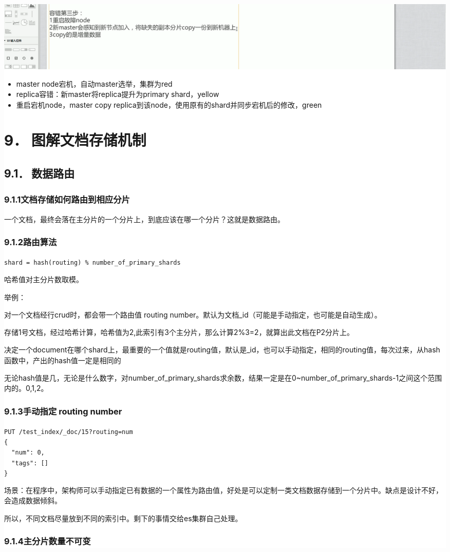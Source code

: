 ![image-20210823162329435](笔记.assets/image-20210823162329435.png)

- master node宕机，自动master选举，集群为red
- replica容错：新master将replica提升为primary shard，yellow
-  重启宕机node，master copy replica到该node，使用原有的shard并同步宕机后的修改，green

# 9． 图解文档存储机制

## 9.1． 数据路由

### 9.1.1文档存储如何路由到相应分片

一个文档，最终会落在主分片的一个分片上，到底应该在哪一个分片？这就是数据路由。

### 9.1.2路由算法

```
shard = hash(routing) % number_of_primary_shards
```

哈希值对主分片数取模。

 

举例：

对一个文档经行crud时，都会带一个路由值 routing number。默认为文档_id（可能是手动指定，也可能是自动生成）。

存储1号文档，经过哈希计算，哈希值为2,此索引有3个主分片，那么计算2%3=2，就算出此文档在P2分片上。

决定一个document在哪个shard上，最重要的一个值就是routing值，默认是_id，也可以手动指定，相同的routing值，每次过来，从hash函数中，产出的hash值一定是相同的

无论hash值是几，无论是什么数字，对number_of_primary_shards求余数，结果一定是在0~number_of_primary_shards-1之间这个范围内的。0,1,2。

### 9.1.3手动指定 routing number

```
PUT /test_index/_doc/15?routing=num
{
  "num": 0,
  "tags": []
}
```

场景：在程序中，架构师可以手动指定已有数据的一个属性为路由值，好处是可以定制一类文档数据存储到一个分片中。缺点是设计不好，会造成数据倾斜。

所以，不同文档尽量放到不同的索引中。剩下的事情交给es集群自己处理。

### 9.1.4主分片数量不可变
